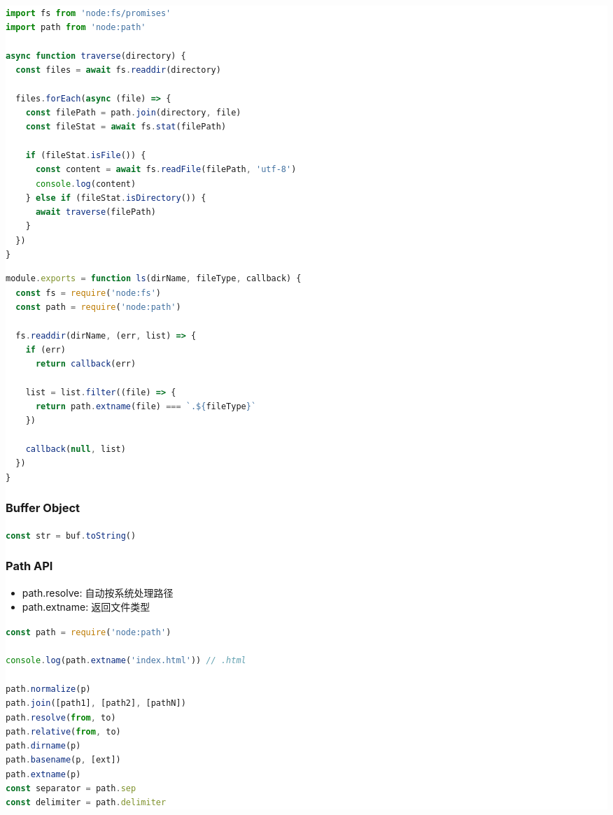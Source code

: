 ```ts
import fs from 'node:fs/promises'
import path from 'node:path'

async function traverse(directory) {
  const files = await fs.readdir(directory)

  files.forEach(async (file) => {
    const filePath = path.join(directory, file)
    const fileStat = await fs.stat(filePath)

    if (fileStat.isFile()) {
      const content = await fs.readFile(filePath, 'utf-8')
      console.log(content)
    } else if (fileStat.isDirectory()) {
      await traverse(filePath)
    }
  })
}
```

```ts
module.exports = function ls(dirName, fileType, callback) {
  const fs = require('node:fs')
  const path = require('node:path')

  fs.readdir(dirName, (err, list) => {
    if (err)
      return callback(err)

    list = list.filter((file) => {
      return path.extname(file) === `.${fileType}`
    })

    callback(null, list)
  })
}
```

### Buffer Object

```ts
const str = buf.toString()
```

### Path API

- path.resolve: 自动按系统处理路径
- path.extname: 返回文件类型

```ts
const path = require('node:path')

console.log(path.extname('index.html')) // .html

path.normalize(p)
path.join([path1], [path2], [pathN])
path.resolve(from, to)
path.relative(from, to)
path.dirname(p)
path.basename(p, [ext])
path.extname(p)
const separator = path.sep
const delimiter = path.delimiter
```
